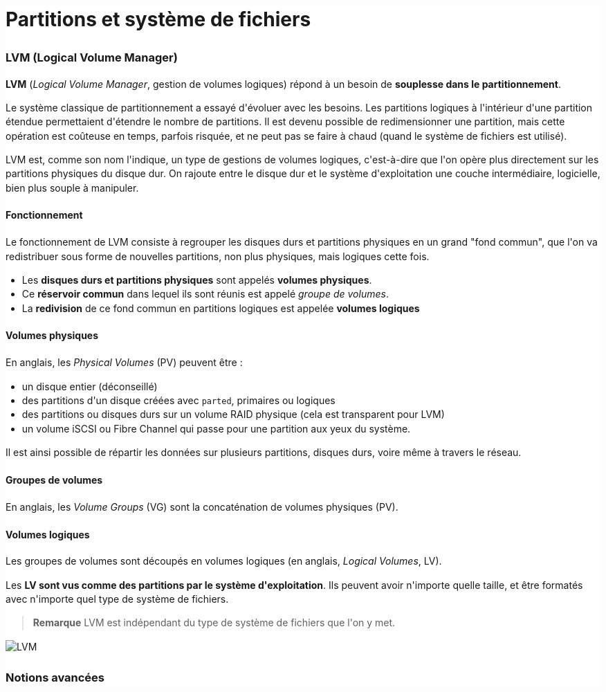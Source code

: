 # Partitions et système de fichiers

### LVM (Logical Volume Manager)

**LVM** (_Logical Volume Manager_, gestion de volumes logiques) répond à un besoin de **souplesse dans le partitionnement**.

Le système classique de partitionnement a essayé d'évoluer avec les besoins. Les partitions logiques à l'intérieur d'une partition étendue permettaient d'étendre le nombre de partitions. Il est devenu possible de redimensionner une partition, mais cette opération est coûteuse en temps, parfois risquée, et ne peut pas se faire à chaud (quand le système de fichiers est utilisé).

LVM est, comme son nom l'indique, un type de gestions de volumes logiques, c'est-à-dire que l'on opère plus directement sur les partitions physiques du disque dur. On rajoute entre le disque dur et le système d'exploitation une couche intermédiaire, logicielle, bien plus souple à manipuler.

#### Fonctionnement

Le fonctionnement de LVM consiste à regrouper les disques durs et partitions physiques en un grand "fond commun", que l'on va redistribuer sous forme de nouvelles partitions, non plus physiques, mais logiques cette fois.

+ Les **disques durs et partitions physiques** sont appelés **volumes physiques**.
+ Ce **réservoir commun** dans lequel ils sont réunis est appelé _groupe de volumes_.
+ La **redivision** de ce fond commun en partitions logiques est appelée **volumes logiques**

#### Volumes physiques

En anglais, les _Physical Volumes_ (PV) peuvent être :

+ un disque entier (déconseillé)
+ des partitions d'un disque créées avec `parted`, primaires ou logiques
+ des partitions ou disques durs sur un volume RAID physique (cela est transparent pour LVM)
+ un volume iSCSI ou Fibre Channel qui passe pour une partition aux yeux du système.

Il est ainsi possible de répartir les données sur plusieurs partitions, disques durs, voire même à travers le réseau.

#### Groupes de volumes

En anglais, les _Volume Groups_ (VG) sont la concaténation de volumes physiques (PV).

#### Volumes logiques

Les groupes de volumes sont découpés en volumes logiques (en anglais, _Logical Volumes_, LV).

Les **LV sont vus comme des partitions par le système d'exploitation**. Ils peuvent avoir n'importe quelle taille, et être formatés avec n'importe quel type de système de fichiers.

> **Remarque**
> LVM est indépendant du type de système de fichiers que l'on y met.

![LVM](../../../img/os/centos_rhel/rhel_lvm_arch.png)

### Notions avancées

